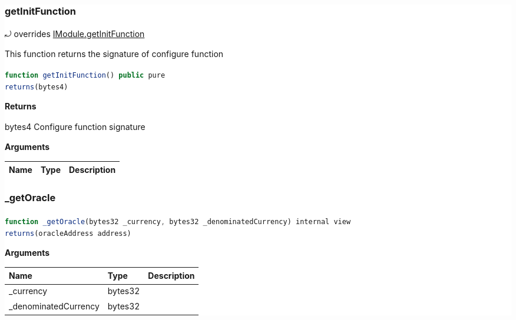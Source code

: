 
### getInitFunction

⤾ overrides [IModule.getInitFunction](imodule.md#getinitfunction)

This function returns the signature of configure function

```javascript
function getInitFunction() public pure
returns(bytes4)
```

**Returns**

bytes4 Configure function signature

**Arguments**

| Name | Type | Description |
| :--- | :--- | :--- |


### \_getOracle

```javascript
function _getOracle(bytes32 _currency, bytes32 _denominatedCurrency) internal view
returns(oracleAddress address)
```

**Arguments**

| Name | Type | Description |
| :--- | :--- | :--- |
| \_currency | bytes32 |  |
| \_denominatedCurrency | bytes32 |  |

